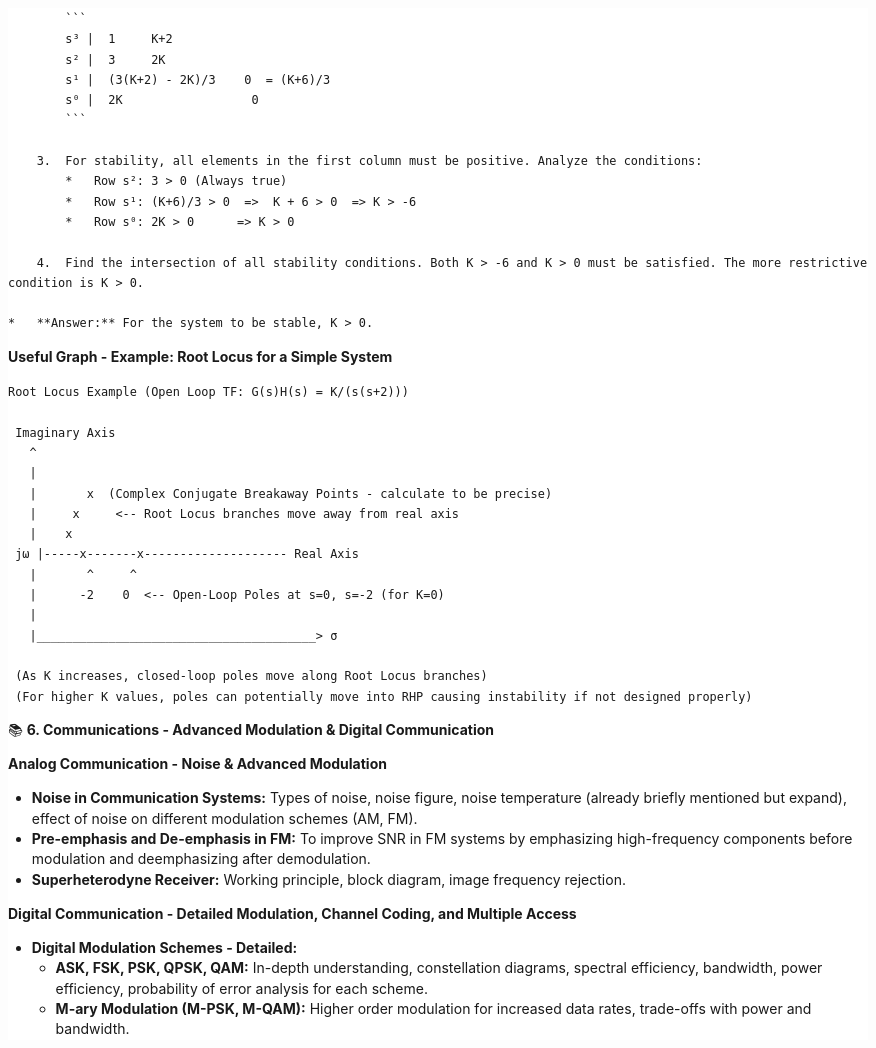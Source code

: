             ```
            s³ |  1     K+2
            s² |  3     2K
            s¹ |  (3(K+2) - 2K)/3    0  = (K+6)/3
            s⁰ |  2K                  0
            ```

        3.  For stability, all elements in the first column must be positive. Analyze the conditions:
            *   Row s²: 3 > 0 (Always true)
            *   Row s¹: (K+6)/3 > 0  =>  K + 6 > 0  => K > -6
            *   Row s⁰: 2K > 0      => K > 0

        4.  Find the intersection of all stability conditions. Both K > -6 and K > 0 must be satisfied. The more restrictive condition is K > 0.

    *   **Answer:** For the system to be stable, K > 0.

**Useful Graph - Example: Root Locus for a Simple System**

```
Root Locus Example (Open Loop TF: G(s)H(s) = K/(s(s+2)))

 Imaginary Axis
   ^
   |
   |       x  (Complex Conjugate Breakaway Points - calculate to be precise)
   |     x     <-- Root Locus branches move away from real axis
   |    x
 jω |-----x-------x-------------------- Real Axis
   |       ^     ^
   |      -2    0  <-- Open-Loop Poles at s=0, s=-2 (for K=0)
   |
   |_______________________________________> σ

 (As K increases, closed-loop poles move along Root Locus branches)
 (For higher K values, poles can potentially move into RHP causing instability if not designed properly)
```

📚 **6. Communications - Advanced Modulation & Digital Communication**

**Analog Communication - Noise & Advanced Modulation**

*   **Noise in Communication Systems:** Types of noise, noise figure, noise temperature (already briefly mentioned but expand), effect of noise on different modulation schemes (AM, FM).
*   **Pre-emphasis and De-emphasis in FM:** To improve SNR in FM systems by emphasizing high-frequency components before modulation and deemphasizing after demodulation.
*   **Superheterodyne Receiver:**  Working principle, block diagram, image frequency rejection.

**Digital Communication -  Detailed Modulation, Channel Coding, and Multiple Access**

*   **Digital Modulation Schemes - Detailed:**
    *   **ASK, FSK, PSK, QPSK, QAM:**  In-depth understanding, constellation diagrams, spectral efficiency, bandwidth, power efficiency, probability of error analysis for each scheme.
    *   **M-ary Modulation (M-PSK, M-QAM):** Higher order modulation for increased data rates, trade-offs with power and bandwidth.
